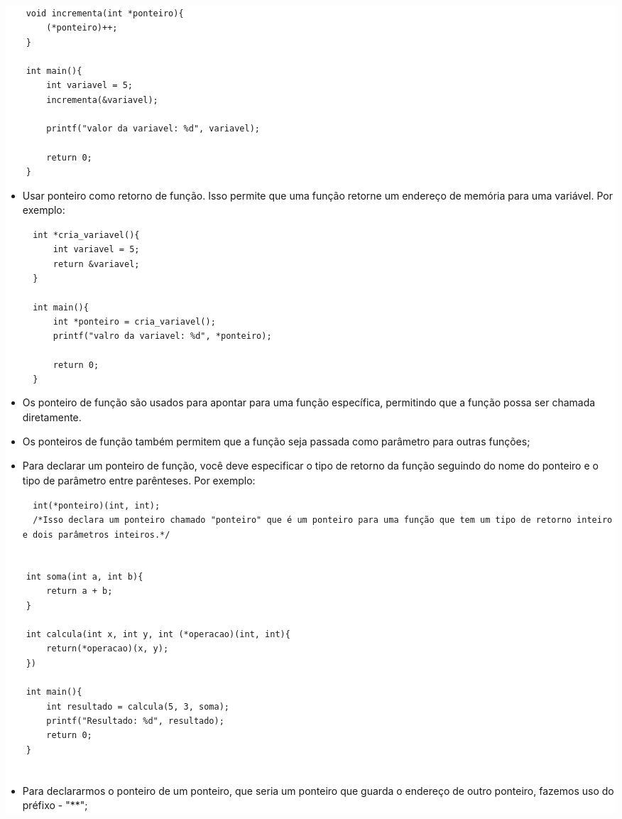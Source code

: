         void incrementa(int *ponteiro){
            (*ponteiro)++;
        }

        int main(){
            int variavel = 5;
            incrementa(&variavel);

            printf("valor da variavel: %d", variavel);

            return 0;
        }

- Usar ponteiro como retorno de função. Isso permite que uma função retorne um endereço de memória para uma variável. Por exemplo:

        int *cria_variavel(){
            int variavel = 5;
            return &variavel;
        }

        int main(){
            int *ponteiro = cria_variavel();
            printf("valro da variavel: %d", *ponteiro);

            return 0;
        }

- Os ponteiro de função são usados para apontar para uma função específica, permitindo que a função possa ser chamada diretamente.
- Os ponteiros de função também permitem que a função seja passada como parâmetro para outras funções;
- Para declarar um ponteiro de função, você deve especificar o tipo de retorno da função seguindo do nome do ponteiro e o tipo de parâmetro entre parênteses. Por exemplo:

        int(*ponteiro)(int, int);
        /*Isso declara um ponteiro chamado "ponteiro" que é um ponteiro para uma função que tem um tipo de retorno inteiro e dois parâmetros inteiros.*/
#

        int soma(int a, int b){
            return a + b;
        }

        int calcula(int x, int y, int (*operacao)(int, int){
            return(*operacao)(x, y);
        })

        int main(){
            int resultado = calcula(5, 3, soma);
            printf("Resultado: %d", resultado);
            return 0;
        }

#
- Para declararmos o ponteiro de um ponteiro, que seria um ponteiro que guarda o endereço de outro ponteiro, fazemos uso do préfixo - "**";
